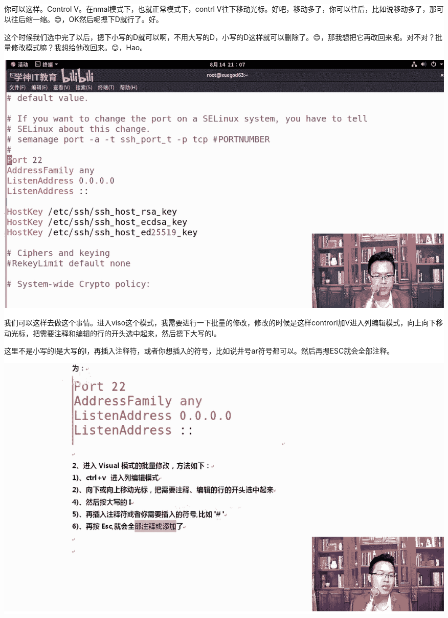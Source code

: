 你可以这样。Control V。在nmal模式下，也就正常模式下，contrl V往下移动光标。好吧，移动多了，你可以往后，比如说移动多了，那可以往后缩一缩。😊，OK然后呢摁下D就行了。好。

这个时候我们选中完了以后，摁下小写的D就可以啊，不用大写的D，小写的D这样就可以删除了。😊，那我想把它再改回来呢。对不对？批量修改模式嘛？我想给他改回来。😊，Hao。



![](img/8b730af70855f36ab372431ea5511a23_7.png)

我们可以这样去做这个事情。进入viso这个模式，我需要进行一下批量的修改，修改的时候是这样controrl加V进入列编辑模式，向上向下移动光标，把需要注释和编辑的行的开头选中起来，然后摁下大写的I。

这里不是小写的I是大写的I，再插入注释符，或者你想插入的符号，比如说井号ar符号都可以。然后再摁ESC就会全部注释。



![](img/8b730af70855f36ab372431ea5511a23_9.png)
